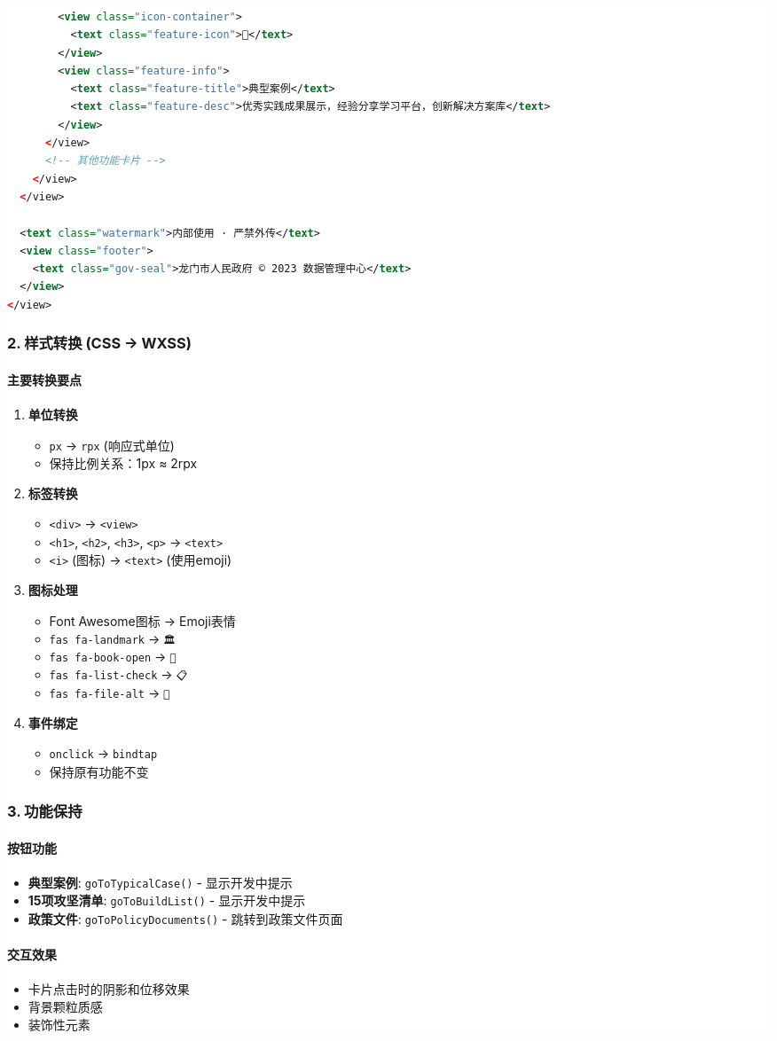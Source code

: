 ```xml
        <view class="icon-container">
          <text class="feature-icon">📖</text>
        </view>
        <view class="feature-info">
          <text class="feature-title">典型案例</text>
          <text class="feature-desc">优秀实践成果展示，经验分享学习平台，创新解决方案库</text>
        </view>
      </view>
      <!-- 其他功能卡片 -->
    </view>
  </view>
  
  <text class="watermark">内部使用 · 严禁外传</text>
  <view class="footer">
    <text class="gov-seal">龙门市人民政府 © 2023 数据管理中心</text>
  </view>
</view>
```

### 2. 样式转换 (CSS → WXSS)

#### 主要转换要点

1. **单位转换**
   - `px` → `rpx` (响应式单位)
   - 保持比例关系：1px ≈ 2rpx

2. **标签转换**
   - `<div>` → `<view>`
   - `<h1>`, `<h2>`, `<h3>`, `<p>` → `<text>`
   - `<i>` (图标) → `<text>` (使用emoji)

3. **图标处理**
   - Font Awesome图标 → Emoji表情
   - `fas fa-landmark` → `🏛️`
   - `fas fa-book-open` → `📖`
   - `fas fa-list-check` → `📋`
   - `fas fa-file-alt` → `📄`

4. **事件绑定**
   - `onclick` → `bindtap`
   - 保持原有功能不变

### 3. 功能保持

#### 按钮功能
- **典型案例**: `goToTypicalCase()` - 显示开发中提示
- **15项攻坚清单**: `goToBuildList()` - 显示开发中提示  
- **政策文件**: `goToPolicyDocuments()` - 跳转到政策文件页面

#### 交互效果
- 卡片点击时的阴影和位移效果
- 背景颗粒质感
- 装饰性元素
